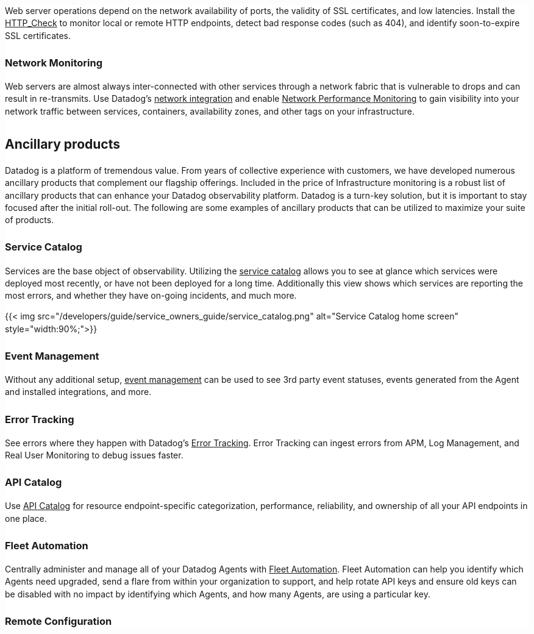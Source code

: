 Web server operations depend on the network availability of ports, the validity of SSL certificates, and low latencies.  Install the [HTTP\_Check][41] to monitor local or remote HTTP endpoints, detect bad response codes (such as 404), and identify soon-to-expire SSL certificates.

### Network Monitoring

Web servers are almost always inter-connected with other services through a network fabric that is vulnerable to drops and can result in re-transmits.  Use Datadog’s [network integration][44] and enable [Network Performance Monitoring][45] to gain visibility into your network traffic between services, containers, availability zones, and other tags on your infrastructure.

## Ancillary products

Datadog is a platform of tremendous value. From years of collective experience with customers, we have developed numerous ancillary products that complement our flagship offerings.  Included in the price of Infrastructure monitoring is a robust list of ancillary products that can enhance your Datadog observability platform. Datadog is a turn-key solution, but it is important to stay focused after the initial roll-out. The following are some examples of ancillary products that can be utilized to maximize your suite of products.

### Service Catalog

Services are the base object of observability. Utilizing the [service catalog][46] allows you to see at glance which services were deployed most recently, or have not been deployed for a long time. Additionally this view shows which services are reporting the most errors, and whether they have on-going incidents, and much more.

{{< img src="/developers/guide/service_owners_guide/service_catalog.png" alt="Service Catalog home screen" style="width:90%;">}}

### Event Management 

Without any additional setup, [event management][47] can be used to see 3rd party event statuses, events generated from the Agent and installed integrations, and more. 

### Error Tracking 

See errors where they happen with Datadog’s [Error Tracking][48]. Error Tracking can ingest errors from APM, Log Management, and Real User Monitoring to debug issues faster.

### API Catalog 

Use [API Catalog][49] for resource endpoint-specific categorization, performance, reliability, and ownership of all your API endpoints in one place.

### Fleet Automation  

Centrally administer and manage all of your Datadog Agents with [Fleet Automation][50]. Fleet Automation can help you identify which Agents need upgraded, send a flare from within your organization to support, and help rotate API keys and ensure old keys can be disabled with no impact by identifying which Agents, and how many Agents, are using a particular key.  

### Remote Configuration


[1]: https://docs.datadoghq.com/
[2]: /getting_started/
[3]: https://app.datadoghq.com/
[4]: /bits_ai/
[5]: /help/
[6]: /agent/troubleshooting/send_a_flare
[7]: /agent/fleet_automation/
[8]: https://learn.datadoghq.com/
[9]: https://app.datadoghq.com/apm/service-setup
[10]: https://app.datadoghq.com/logs/pipelines/pipeline/add
[11]: https://app.datadoghq.com/monitors/recommended
[12]: https://github.com/DataDog/datadog-agent
[13]: https://github.com/DataDog/datadog-agent/blob/main/pkg/config/config\_template.yaml
[14]: https://github.com/DataDog/integrations-core
[15]: https://app.datadoghq.com/fleet
[16]: https://docs.datadoghq.com/getting\_started/tagging/unified\_service\_tagging/
[17]: https://docs.datadoghq.com/getting\_started/tagging/
[18]: https://docs.datadoghq.com/getting\_started/tagging/unified\_service\_tagging
[19]: https://docs.datadoghq.com/account\_management/rbac/?tab=datadogapplication
[20]: https://docs.datadoghq.com/account\_management/org\_settings/service\_accounts/
[21]: https://docs.datadoghq.com/account\_management/api-app-keys/
[22]: https://docs.datadoghq.com/account\_management/teams/
[23]: https://docs.datadoghq.com/tracing/trace\_pipeline/ingestion\_controls/
[24]: https://docs.datadoghq.com/tracing/trace\_pipeline/ingestion\_controls/\#managing-ingestion-for-all-services-at-the-agent-level
[25]: https://docs.datadoghq.com/tracing/guide/ingestion\_sampling\_use\_cases/
[26]: https://docs.datadoghq.com/getting\_started/tagging/unified\_service\_tagging/?tab=kubernetes
[27]: https://docs.datadoghq.com/tracing/trace\_collection/tracing\_naming\_convention/
[28]: https://docs.datadoghq.com/logs/guide/getting-started-lwl/
[29]: https://www.datadoghq.com/blog/engineering/introducing-husky/
[30]: https://www.datadoghq.com/blog/engineering/husky-deep-dive/
[31]: https://docs.datadoghq.com/logs/log\_configuration/logs\_to\_metrics/
[32]: https://docs.datadoghq.com/logs/log\_configuration/archives/?tab=awss3
[33]: https://docs.datadoghq.com/logs/log\_configuration/forwarding\_custom\_destinations/?tab=http
[34]: https://docs.datadoghq.com/logs/log\_configuration/indexes
[35]: https://docs.datadoghq.com/logs/log\_configuration/flex\_logs/
[36]: https://docs.datadoghq.com/logs/guide/best-practices-for-log-management/
[37]: https://docs.datadoghq.com/real\_user\_monitoring/guide/enrich-and-control-rum-data/?tab=event
[38]: https://docs.datadoghq.com/real\_user\_monitoring/guide/best-practices-for-rum-sampling/
[39]: https://www.datadoghq.com/pricing/?product=synthetic-testing--monitoring\#synthetic-testing--monitoring-common-questions
[40]: https://docs.datadoghq.com/synthetics/browser\_tests/advanced\_options/\#subtests
[41]: https://docs.datadoghq.com/integrations/http\_check/
[42]: https://docs.datadoghq.com/infrastructure/process/?tab=linuxwindows
[43]: https://docs.datadoghq.com/infrastructure/process/?tab=linuxwindows\#installation
[44]: https://docs.datadoghq.com/integrations/network/
[45]: https://docs.datadoghq.com/network\_monitoring/performance/
[46]: https://docs.datadoghq.com/service\_catalog/
[47]: https://docs.datadoghq.com/service\_management/events/
[48]: https://docs.datadoghq.com/error\_tracking/
[49]: https://docs.datadoghq.com/api\_catalog/
[50]: https://docs.datadoghq.com/agent/fleet\_automation/
[51]: https://docs.datadoghq.com/agent/remote\_config/
[52]: https://docs.datadoghq.com/agent/remote\_config/?tab=configurationyamlfile\#supported-products-and-feature-capabilities
[53]: https://docs.datadoghq.com/notebooks/
[54]: https://docs.datadoghq.com/getting\_started/containers/autodiscovery/?tab=adannotationsv2agent736
[55]: https://docs.datadoghq.com/account\_management/billing/aws/\#aws-resource-exclusion
[56]: https://docs.datadoghq.com/integrations/guide/azure-portal/?tab=vmextension\#metric-collection